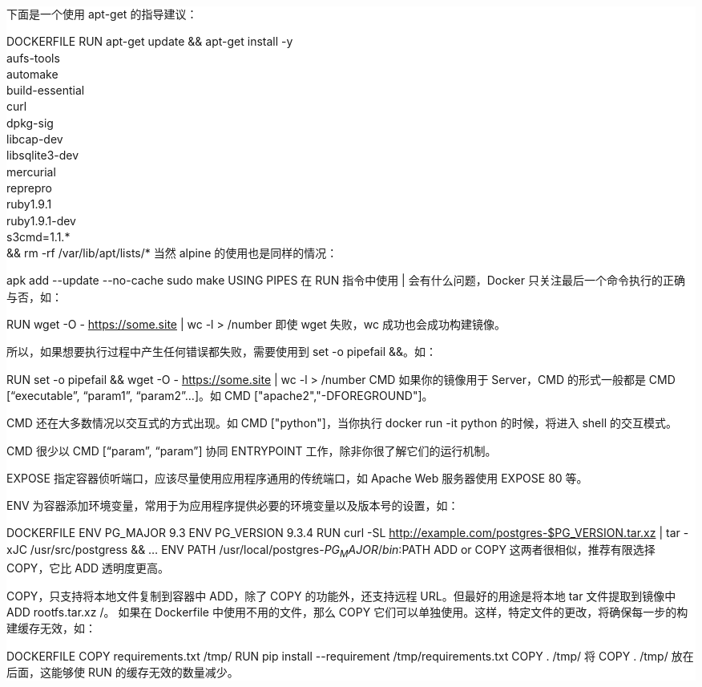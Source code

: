 下面是一个使用 apt-get 的指导建议：

DOCKERFILE
RUN apt-get update && apt-get install -y \
    aufs-tools \
    automake \
    build-essential \
    curl \
    dpkg-sig \
    libcap-dev \
    libsqlite3-dev \
    mercurial \
    reprepro \
    ruby1.9.1 \
    ruby1.9.1-dev \
    s3cmd=1.1.* \
 && rm -rf /var/lib/apt/lists/*
当然 alpine 的使用也是同样的情况：

apk add --update --no-cache sudo make
USING PIPES
在 RUN 指令中使用 | 会有什么问题，Docker 只关注最后一个命令执行的正确与否，如：

RUN wget -O - https://some.site | wc -l > /number
即使 wget 失败，wc 成功也会成功构建镜像。

所以，如果想要执行过程中产生任何错误都失败，需要使用到 set -o pipefail &&。如：

RUN set -o pipefail && wget -O - https://some.site | wc -l > /number
CMD
如果你的镜像用于 Server，CMD 的形式一般都是 CMD [“executable”, “param1”, “param2”…]。如 CMD ["apache2","-DFOREGROUND"]。

CMD 还在大多数情况以交互式的方式出现。如 CMD ["python"]，当你执行 docker run -it python 的时候，将进入 shell 的交互模式。

CMD 很少以 CMD [“param”, “param”] 协同 ENTRYPOINT 工作，除非你很了解它们的运行机制。

EXPOSE
指定容器侦听端口，应该尽量使用应用程序通用的传统端口，如 Apache Web 服务器使用 EXPOSE 80 等。

ENV
为容器添加环境变量，常用于为应用程序提供必要的环境变量以及版本号的设置，如：

DOCKERFILE
ENV PG_MAJOR 9.3
ENV PG_VERSION 9.3.4
RUN curl -SL http://example.com/postgres-$PG_VERSION.tar.xz | tar -xJC /usr/src/postgress && …
ENV PATH /usr/local/postgres-$PG_MAJOR/bin:$PATH
ADD or COPY
这两者很相似，推荐有限选择 COPY，它比 ADD 透明度更高。

COPY，只支持将本地文件复制到容器中
ADD，除了 COPY 的功能外，还支持远程 URL。但最好的用途是将本地 tar 文件提取到镜像中 ADD rootfs.tar.xz /。
如果在 Dockerfile 中使用不用的文件，那么 COPY 它们可以单独使用。这样，特定文件的更改，将确保每一步的构建缓存无效，如：

DOCKERFILE
COPY requirements.txt /tmp/
RUN pip install --requirement /tmp/requirements.txt
COPY . /tmp/
将 COPY . /tmp/ 放在后面，这能够使 RUN 的缓存无效的数量减少。
